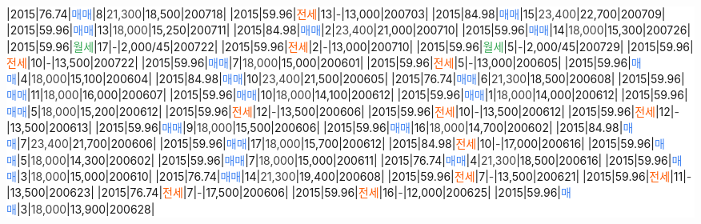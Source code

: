 |2015|76.74|<span style="color:#4285f3">매매</span>|8|<span style="color:#444444">21,300</span>|18,500|200718|
|2015|59.96|<span style="color:#ff5a00">전세</span>|13|<span style="color:#444444">-</span>|13,000|200703|
|2015|84.98|<span style="color:#4285f3">매매</span>|15|<span style="color:#444444">23,400</span>|22,700|200709|
|2015|59.96|<span style="color:#4285f3">매매</span>|13|<span style="color:#444444">18,000</span>|15,250|200711|
|2015|84.98|<span style="color:#4285f3">매매</span>|2|<span style="color:#444444">23,400</span>|21,000|200710|
|2015|59.96|<span style="color:#4285f3">매매</span>|14|<span style="color:#444444">18,000</span>|15,300|200726|
|2015|59.96|<span style="color:#34a853">월세</span>|17|<span style="color:#444444">-</span>|2,000/45|200722|
|2015|59.96|<span style="color:#ff5a00">전세</span>|2|<span style="color:#444444">-</span>|13,000|200710|
|2015|59.96|<span style="color:#34a853">월세</span>|5|<span style="color:#444444">-</span>|2,000/45|200729|
|2015|59.96|<span style="color:#ff5a00">전세</span>|10|<span style="color:#444444">-</span>|13,500|200722|
|2015|59.96|<span style="color:#4285f3">매매</span>|7|<span style="color:#444444">18,000</span>|15,000|200601|
|2015|59.96|<span style="color:#ff5a00">전세</span>|5|<span style="color:#444444">-</span>|13,000|200605|
|2015|59.96|<span style="color:#4285f3">매매</span>|4|<span style="color:#444444">18,000</span>|15,100|200604|
|2015|84.98|<span style="color:#4285f3">매매</span>|10|<span style="color:#444444">23,400</span>|21,500|200605|
|2015|76.74|<span style="color:#4285f3">매매</span>|6|<span style="color:#444444">21,300</span>|18,500|200608|
|2015|59.96|<span style="color:#4285f3">매매</span>|11|<span style="color:#444444">18,000</span>|16,000|200607|
|2015|59.96|<span style="color:#4285f3">매매</span>|10|<span style="color:#444444">18,000</span>|14,100|200612|
|2015|59.96|<span style="color:#4285f3">매매</span>|1|<span style="color:#444444">18,000</span>|14,000|200612|
|2015|59.96|<span style="color:#4285f3">매매</span>|5|<span style="color:#444444">18,000</span>|15,200|200612|
|2015|59.96|<span style="color:#ff5a00">전세</span>|12|<span style="color:#444444">-</span>|13,500|200606|
|2015|59.96|<span style="color:#ff5a00">전세</span>|10|<span style="color:#444444">-</span>|13,500|200612|
|2015|59.96|<span style="color:#ff5a00">전세</span>|12|<span style="color:#444444">-</span>|13,500|200613|
|2015|59.96|<span style="color:#4285f3">매매</span>|9|<span style="color:#444444">18,000</span>|15,500|200606|
|2015|59.96|<span style="color:#4285f3">매매</span>|16|<span style="color:#444444">18,000</span>|14,700|200602|
|2015|84.98|<span style="color:#4285f3">매매</span>|7|<span style="color:#444444">23,400</span>|21,700|200606|
|2015|59.96|<span style="color:#4285f3">매매</span>|17|<span style="color:#444444">18,000</span>|15,700|200612|
|2015|84.98|<span style="color:#ff5a00">전세</span>|10|<span style="color:#444444">-</span>|17,000|200616|
|2015|59.96|<span style="color:#4285f3">매매</span>|5|<span style="color:#444444">18,000</span>|14,300|200602|
|2015|59.96|<span style="color:#4285f3">매매</span>|7|<span style="color:#444444">18,000</span>|15,000|200611|
|2015|76.74|<span style="color:#4285f3">매매</span>|4|<span style="color:#444444">21,300</span>|18,500|200616|
|2015|59.96|<span style="color:#4285f3">매매</span>|3|<span style="color:#444444">18,000</span>|15,000|200610|
|2015|76.74|<span style="color:#4285f3">매매</span>|14|<span style="color:#444444">21,300</span>|19,400|200608|
|2015|59.96|<span style="color:#ff5a00">전세</span>|7|<span style="color:#444444">-</span>|13,500|200621|
|2015|59.96|<span style="color:#ff5a00">전세</span>|11|<span style="color:#444444">-</span>|13,500|200623|
|2015|76.74|<span style="color:#ff5a00">전세</span>|7|<span style="color:#444444">-</span>|17,500|200606|
|2015|59.96|<span style="color:#ff5a00">전세</span>|16|<span style="color:#444444">-</span>|12,000|200625|
|2015|59.96|<span style="color:#4285f3">매매</span>|3|<span style="color:#444444">18,000</span>|13,900|200628|